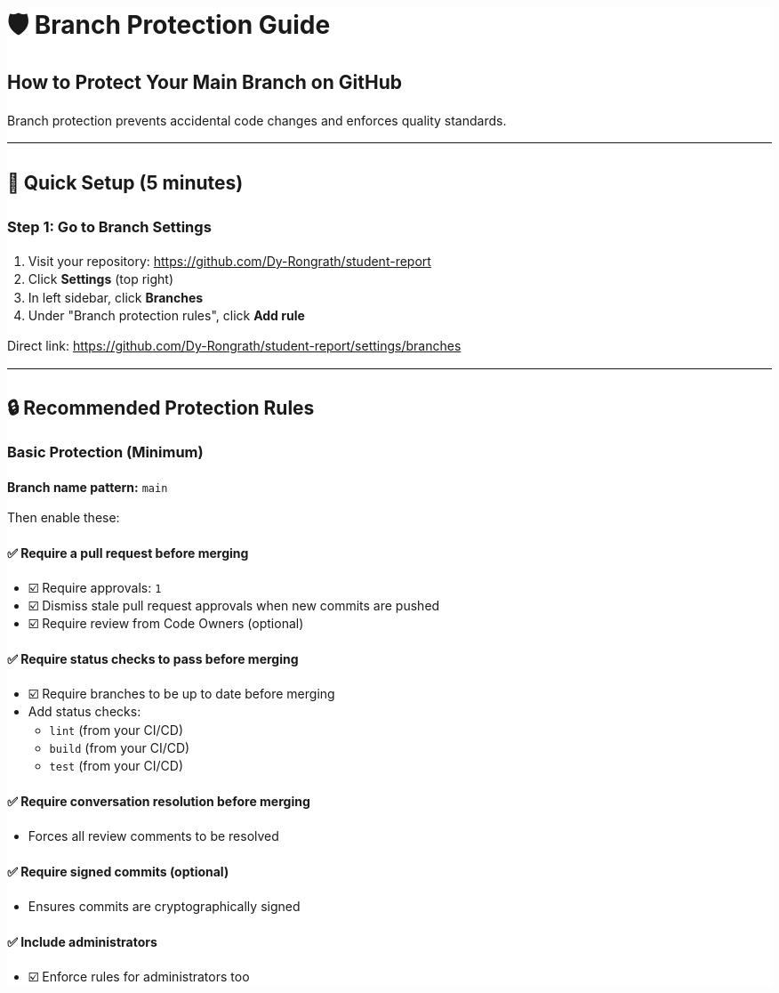 # 🛡️ Branch Protection Guide

## How to Protect Your Main Branch on GitHub

Branch protection prevents accidental code changes and enforces quality standards.

---

## 🚀 Quick Setup (5 minutes)

### Step 1: Go to Branch Settings

1. Visit your repository: https://github.com/Dy-Rongrath/student-report
2. Click **Settings** (top right)
3. In left sidebar, click **Branches**
4. Under "Branch protection rules", click **Add rule**

Direct link: https://github.com/Dy-Rongrath/student-report/settings/branches

---

## 🔒 Recommended Protection Rules

### Basic Protection (Minimum)

**Branch name pattern:** `main`

Then enable these:

#### ✅ Require a pull request before merging
- ☑️ Require approvals: `1`
- ☑️ Dismiss stale pull request approvals when new commits are pushed
- ☑️ Require review from Code Owners (optional)

#### ✅ Require status checks to pass before merging
- ☑️ Require branches to be up to date before merging
- Add status checks:
  - `lint` (from your CI/CD)
  - `build` (from your CI/CD)
  - `test` (from your CI/CD)

#### ✅ Require conversation resolution before merging
- Forces all review comments to be resolved

#### ✅ Require signed commits (optional)
- Ensures commits are cryptographically signed

#### ✅ Include administrators
- ☑️ Enforce rules for administrators too
